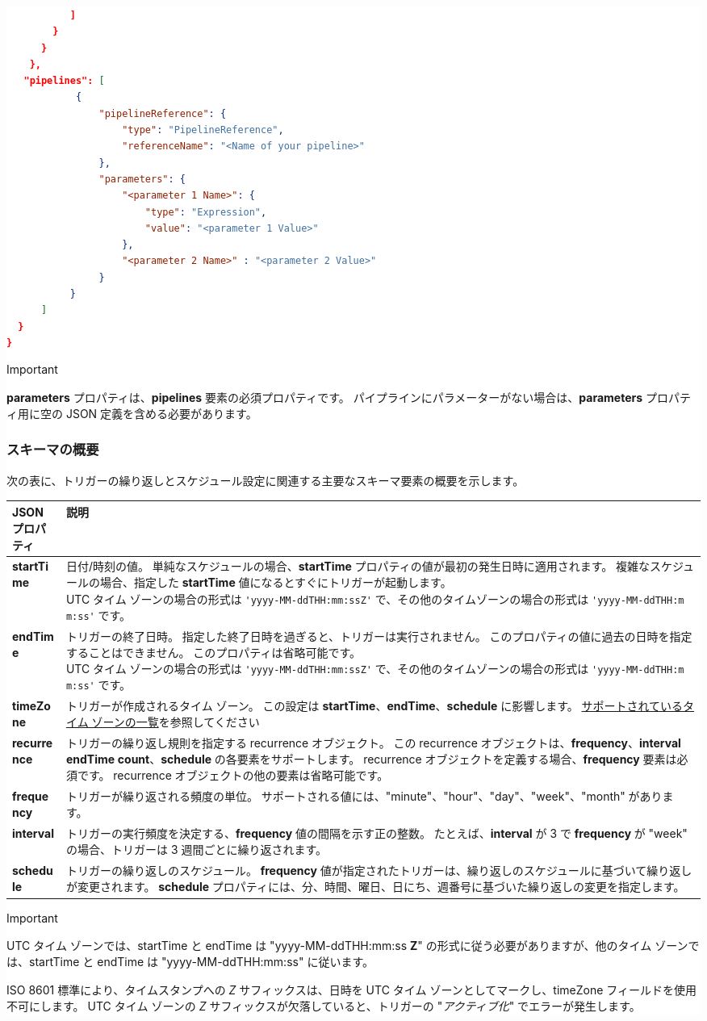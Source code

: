 ```json
           ]
        }
      }
    },
   "pipelines": [
            {
                "pipelineReference": {
                    "type": "PipelineReference",
                    "referenceName": "<Name of your pipeline>"
                },
                "parameters": {
                    "<parameter 1 Name>": {
                        "type": "Expression",
                        "value": "<parameter 1 Value>"
                    },
                    "<parameter 2 Name>" : "<parameter 2 Value>"
                }
           }
      ]
  }
}
```

> [!IMPORTANT]
>  **parameters** プロパティは、**pipelines** 要素の必須プロパティです。 パイプラインにパラメーターがない場合は、**parameters** プロパティ用に空の JSON 定義を含める必要があります。


### <a name="schema-overview"></a>スキーマの概要

次の表に、トリガーの繰り返しとスケジュール設定に関連する主要なスキーマ要素の概要を示します。

| JSON プロパティ | 説明 |
|:--- |:--- |
| **startTime** | 日付/時刻の値。 単純なスケジュールの場合、**startTime** プロパティの値が最初の発生日時に適用されます。 複雑なスケジュールの場合、指定した **startTime** 値になるとすぐにトリガーが起動します。 <br> UTC タイム ゾーンの場合の形式は `'yyyy-MM-ddTHH:mm:ssZ'` で、その他のタイムゾーンの場合の形式は `'yyyy-MM-ddTHH:mm:ss'` です。 |
| **endTime** | トリガーの終了日時。 指定した終了日時を過ぎると、トリガーは実行されません。 このプロパティの値に過去の日時を指定することはできません。 このプロパティは省略可能です。  <br> UTC タイム ゾーンの場合の形式は `'yyyy-MM-ddTHH:mm:ssZ'` で、その他のタイムゾーンの場合の形式は `'yyyy-MM-ddTHH:mm:ss'` です。 |
| **timeZone** | トリガーが作成されるタイム ゾーン。 この設定は **startTime**、**endTime**、**schedule** に影響します。 [サポートされているタイム ゾーンの一覧](#time-zone-option)を参照してください |
| **recurrence** | トリガーの繰り返し規則を指定する recurrence オブジェクト。 この recurrence オブジェクトは、**frequency**、**interval** **endTime** **count**、**schedule** の各要素をサポートします。 recurrence オブジェクトを定義する場合、**frequency** 要素は必須です。 recurrence オブジェクトの他の要素は省略可能です。 |
| **frequency** | トリガーが繰り返される頻度の単位。 サポートされる値には、"minute"、"hour"、"day"、"week"、"month" があります。 |
| **interval** | トリガーの実行頻度を決定する、**frequency** 値の間隔を示す正の整数。 たとえば、**interval** が 3 で **frequency** が "week" の場合、トリガーは 3 週間ごとに繰り返されます。 |
| **schedule** | トリガーの繰り返しのスケジュール。 **frequency** 値が指定されたトリガーは、繰り返しのスケジュールに基づいて繰り返しが変更されます。 **schedule** プロパティには、分、時間、曜日、日にち、週番号に基づいた繰り返しの変更を指定します。

> [!IMPORTANT]
> UTC タイム ゾーンでは、startTime と endTime は "yyyy-MM-ddTHH:mm:ss **Z**" の形式に従う必要がありますが、他のタイム ゾーンでは、startTime と endTime は "yyyy-MM-ddTHH:mm:ss" に従います。 
> 
> ISO 8601 標準により、タイムスタンプへの _Z_ サフィックスは、日時を UTC タイム ゾーンとしてマークし、timeZone フィールドを使用不可にします。 UTC タイム ゾーンの _Z_ サフィックスが欠落していると、トリガーの "_アクティブ化_" でエラーが発生します。
